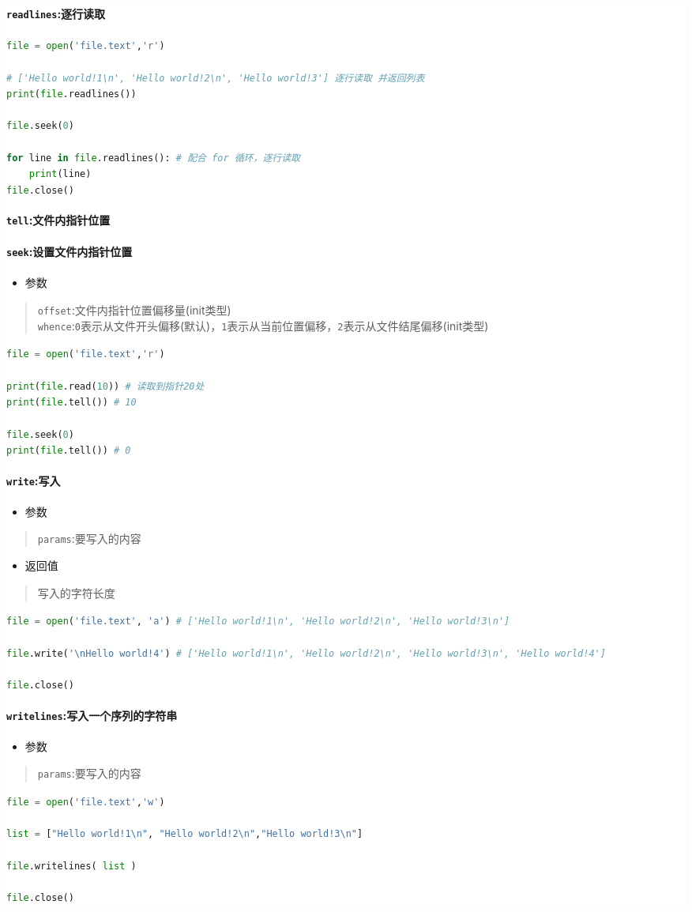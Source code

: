 #### `readlines`:逐行读取

```py
file = open('file.text','r')

# ['Hello world!1\n', 'Hello world!2\n', 'Hello world!3'] 逐行读取 并返回列表
print(file.readlines()) 

file.seek(0)
            
for line in file.readlines(): # 配合 for 循环，逐行读取
    print(line)
file.close()
```

#### `tell`:文件内指针位置
#### `seek`:设置文件内指针位置

* 参数
> `offset`:文件内指针位置偏移量(init类型)    
> `whence`:`0`表示从文件开头偏移(默认)，`1`表示从当前位置偏移，`2`表示从文件结尾偏移(init类型)
```py
file = open('file.text','r')

print(file.read(10)) # 读取到指针20处 
print(file.tell()) # 10 

file.seek(0)
print(file.tell()) # 0
```

#### `write`:写入

* 参数
> `params`:要写入的内容   

* 返回值
> 写入的字符长度    
```py
file = open('file.text', 'a') # ['Hello world!1\n', 'Hello world!2\n', 'Hello world!3\n']

file.write('\nHello world!4') # ['Hello world!1\n', 'Hello world!2\n', 'Hello world!3\n', 'Hello world!4']

file.close()
```

#### `writelines`:写入一个序列的字符串

* 参数
> `params`:要写入的内容   
    
```py
file = open('file.text','w')
            
list = ["Hello world!1\n", "Hello world!2\n","Hello world!3\n"]

file.writelines( list )

file.close()
```
